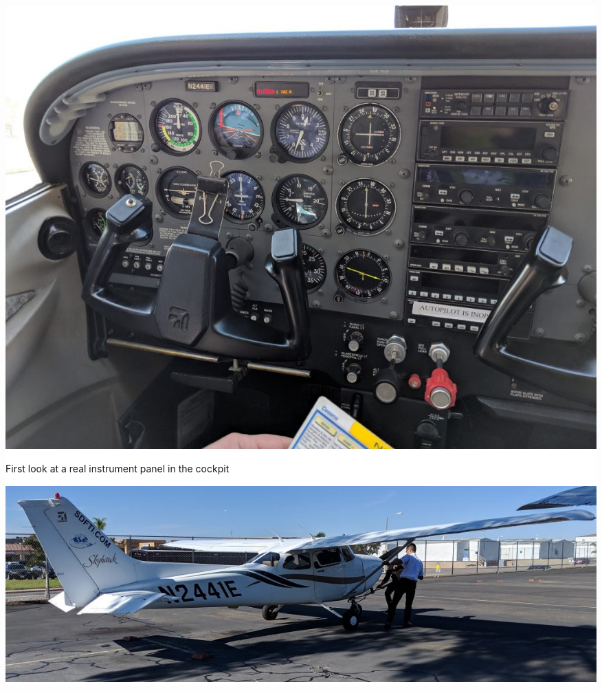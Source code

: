 [![](images/ppl-n2441e-instruments-1024x768.jpg)](images/ppl-n2441e-instruments.jpg)

First look at a real instrument panel in the cockpit

[![](images/ppls-n2441e-pushed-1024x340.jpg)](images/ppls-n2441e-pushed.jpg)
